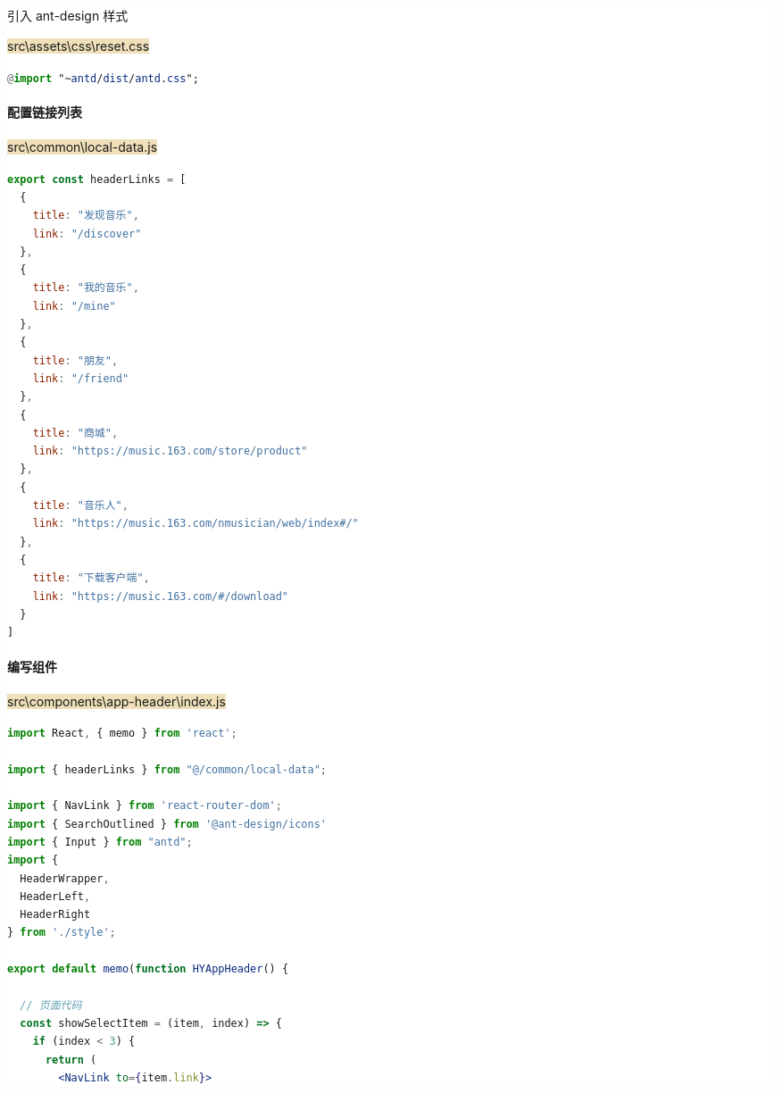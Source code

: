引入 ant-design 样式

<span style="backGround: #efe0b9">src\assets\css\reset.css</span>

```elm
@import "~antd/dist/antd.css";
```



#### 配置链接列表

<span style="backGround: #efe0b9">src\common\local-data.js</span>

```javascript
export const headerLinks = [
  {
    title: "发现音乐",
    link: "/discover"
  },
  {
    title: "我的音乐",
    link: "/mine"
  },
  {
    title: "朋友",
    link: "/friend"
  },
  {
    title: "商城",
    link: "https://music.163.com/store/product"
  },
  {
    title: "音乐人",
    link: "https://music.163.com/nmusician/web/index#/"
  },
  {
    title: "下载客户端",
    link: "https://music.163.com/#/download"
  }
]
```

#### 编写组件

<span style="backGround: #efe0b9">src\components\app-header\index.js</span>

```jsx
import React, { memo } from 'react';

import { headerLinks } from "@/common/local-data";

import { NavLink } from 'react-router-dom';
import { SearchOutlined } from '@ant-design/icons'
import { Input } from "antd";
import {
  HeaderWrapper,
  HeaderLeft,
  HeaderRight
} from './style';

export default memo(function HYAppHeader() {

  // 页面代码
  const showSelectItem = (item, index) => {
    if (index < 3) {
      return (
        <NavLink to={item.link}>
```
